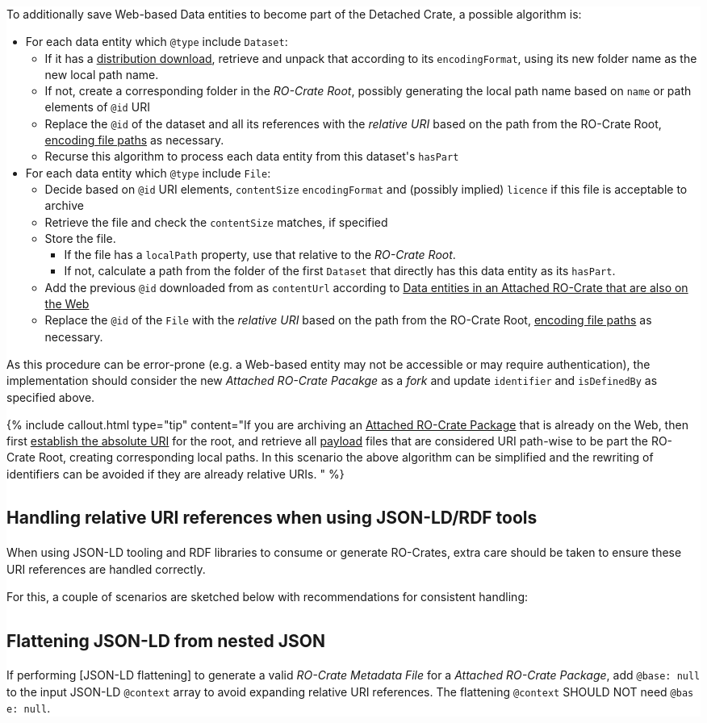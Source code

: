 
To additionally save Web-based Data entities to become part of the Detached Crate, a possible algorithm is:

* For each data entity which `@type` include `Dataset`:
  + If it has a [distribution download](../data-entities#directories-on-the-web-dataset-distributions), retrieve and unpack that according to its `encodingFormat`, using its new folder name as the new local path name.
  + If not, create a corresponding folder in the _RO-Crate Root_, possibly generating the local path name based on `name` or path elements of `@id`  URI
  + Replace the `@id` of the dataset and all its references with the _relative URI_ based on the path from the RO-Crate Root, [encoding file paths](../data-entities#adding-detailed-descriptions-of-file-encodings) as necessary.
  + Recurse this algorithm to process each data entity from this dataset's `hasPart`
* For each data entity which `@type` include `File`:
  + Decide based on `@id` URI elements, `contentSize` `encodingFormat` and (possibly implied) `licence` if this file is acceptable to archive
  + Retrieve the file and check the `contentSize` matches, if specified
  + Store the file. 
    - If the file has a `localPath` property, use that relative to the _RO-Crate Root_.
    - If not, calculate a path from the folder of the first `Dataset` that directly has this data entity as its `hasPart`.
  + Add the previous `@id` downloaded from as `contentUrl` according to [Data entities in an Attached RO-Crate that are also on the Web](../data-entities#data-entities-in-an-attached-ro-crate-that-are-also-on-the-web)
  + Replace the `@id` of the `File` with the _relative URI_ based on the path from the RO-Crate Root, [encoding file paths](../data-entities#encoding-file-paths-in-ids) as necessary.
  
As this procedure can be error-prone (e.g. a Web-based entity may not be accessible or may require authentication), the implementation should consider the new _Attached RO-Crate Pacakge_ as a _fork_ and update `identifier` and `isDefinedBy` as specified above.

{% include callout.html type="tip" content="If you are archiving an [Attached RO-Crate Package](../structure#attached-ro-crate-package) that is already on the Web, then first [establish the absolute URI](#establishing-absolute-uri-for-ro-crate-root) for the root, and retrieve all [payload](../structure#payload-files-and-directories) files that are considered URI path-wise to be part the RO-Crate Root, creating corresponding local paths. In this scenario the above algorithm can be simplified and the rewriting of identifiers can be avoided if they are already relative URIs. " %}


## Handling relative URI references when using JSON-LD/RDF tools

When using JSON-LD tooling and RDF libraries to consume or generate RO-Crates, 
extra care should be taken to ensure these URI references are handled correctly.

For this, a couple of scenarios are sketched below with recommendations for
consistent handling:

## Flattening JSON-LD from nested JSON

If performing [JSON-LD flattening] to generate a valid _RO-Crate Metadata File_ for a _Attached RO-Crate Package_, add `@base: null` to the input JSON-LD `@context` array to avoid expanding relative URI references. The flattening `@context` SHOULD NOT need `@base: null`.
